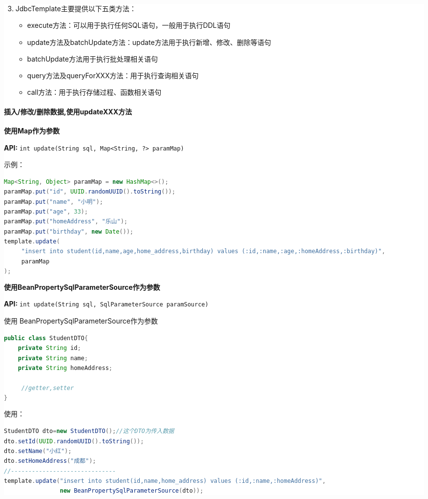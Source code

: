 3. JdbcTemplate主要提供以下五类方法：

   - execute方法：可以用于执行任何SQL语句，一般用于执行DDL语句

   - update方法及batchUpdate方法：update方法用于执行新增、修改、删除等语句

   - batchUpdate方法用于执行批处理相关语句

   - query方法及queryForXXX方法：用于执行查询相关语句

   - call方法：用于执行存储过程、函数相关语句

#### 插入/修改/删除数据,使用updateXXX方法

**使用Map作为参数**

**API:** `int update(String sql, Map<String, ?> paramMap)`

示例：

```java
Map<String, Object> paramMap = new HashMap<>();
paramMap.put("id", UUID.randomUUID().toString());
paramMap.put("name", "小明");
paramMap.put("age", 33);
paramMap.put("homeAddress", "乐山");
paramMap.put("birthday", new Date());
template.update( 
     "insert into student(id,name,age,home_address,birthday) values (:id,:name,:age,:homeAddress,:birthday)",
     paramMap
);
```

**使用BeanPropertySqlParameterSource作为参数**

**API:**  `int update(String sql, SqlParameterSource paramSource)`

使用 BeanPropertySqlParameterSource作为参数

```java
public class StudentDTO{
    private String id;
    private String name;
    private String homeAddress;

     //getter,setter
}


```

使用：

```java
StudentDTO dto=new StudentDTO();//这个DTO为传入数据
dto.setId(UUID.randomUUID().toString());
dto.setName("小红");
dto.setHomeAddress("成都");
//------------------------------
template.update("insert into student(id,name,home_address) values (:id,:name,:homeAddress)",
                new BeanPropertySqlParameterSource(dto));
```
